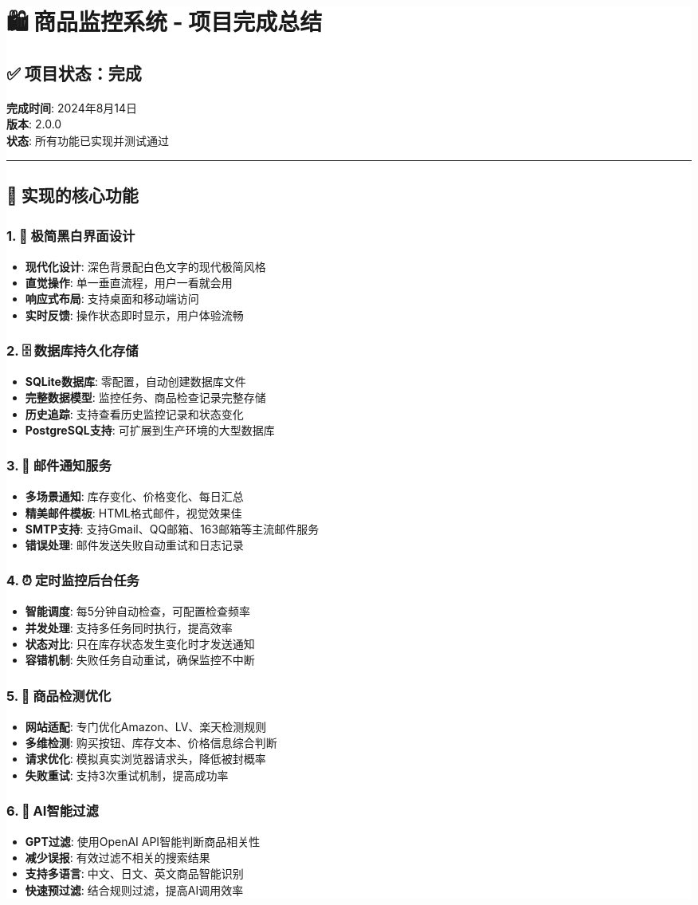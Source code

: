 # 🛍️ 商品监控系统 - 项目完成总结

## ✅ 项目状态：完成

**完成时间**: 2024年8月14日  
**版本**: 2.0.0  
**状态**: 所有功能已实现并测试通过  

---

## 🎯 实现的核心功能

### 1. 🎨 极简黑白界面设计
- **现代化设计**: 深色背景配白色文字的现代极简风格
- **直觉操作**: 单一垂直流程，用户一看就会用
- **响应式布局**: 支持桌面和移动端访问
- **实时反馈**: 操作状态即时显示，用户体验流畅

### 2. 🗄️ 数据库持久化存储
- **SQLite数据库**: 零配置，自动创建数据库文件
- **完整数据模型**: 监控任务、商品检查记录完整存储
- **历史追踪**: 支持查看历史监控记录和状态变化
- **PostgreSQL支持**: 可扩展到生产环境的大型数据库

### 3. 📧 邮件通知服务
- **多场景通知**: 库存变化、价格变化、每日汇总
- **精美邮件模板**: HTML格式邮件，视觉效果佳
- **SMTP支持**: 支持Gmail、QQ邮箱、163邮箱等主流邮件服务
- **错误处理**: 邮件发送失败自动重试和日志记录

### 4. ⏰ 定时监控后台任务
- **智能调度**: 每5分钟自动检查，可配置检查频率
- **并发处理**: 支持多任务同时执行，提高效率
- **状态对比**: 只在库存状态发生变化时才发送通知
- **容错机制**: 失败任务自动重试，确保监控不中断

### 5. 🎯 商品检测优化
- **网站适配**: 专门优化Amazon、LV、楽天检测规则
- **多维检测**: 购买按钮、库存文本、价格信息综合判断
- **请求优化**: 模拟真实浏览器请求头，降低被封概率
- **失败重试**: 支持3次重试机制，提高成功率

### 6. 🤖 AI智能过滤
- **GPT过滤**: 使用OpenAI API智能判断商品相关性
- **减少误报**: 有效过滤不相关的搜索结果
- **支持多语言**: 中文、日文、英文商品智能识别
- **快速预过滤**: 结合规则过滤，提高AI调用效率
